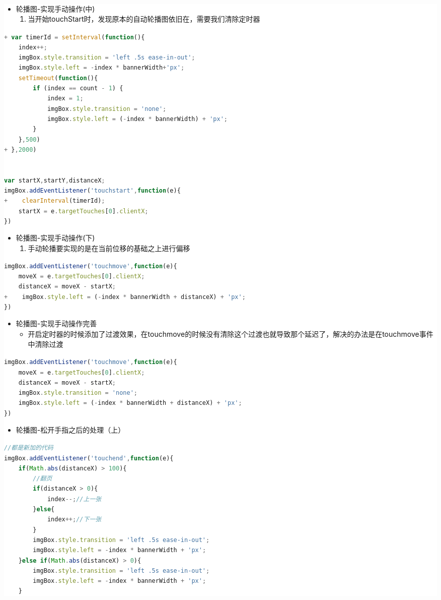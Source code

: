 ```js
```

- 轮播图-实现手动操作(中)
    1. 当开始touchStart时，发现原本的自动轮播图依旧在，需要我们清除定时器

```js
+ var timerId = setInterval(function(){
    index++;
    imgBox.style.transition = 'left .5s ease-in-out';
    imgBox.style.left = -index * bannerWidth+'px';
    setTimeout(function(){
        if (index == count - 1) {
            index = 1;
            imgBox.style.transition = 'none';
            imgBox.style.left = (-index * bannerWidth) + 'px';
        }
    },500)
+ },2000)


var startX,startY,distanceX;
imgBox.addEventListener('touchstart',function(e){
+    clearInterval(timerId);
    startX = e.targetTouches[0].clientX;
})
```

- 轮播图-实现手动操作(下)
    1. 手动轮播要实现的是在当前位移的基础之上进行偏移

```js
imgBox.addEventListener('touchmove',function(e){
    moveX = e.targetTouches[0].clientX;
    distanceX = moveX - startX;
+    imgBox.style.left = (-index * bannerWidth + distanceX) + 'px';
})
```

- 轮播图-实现手动操作完善
    + 开启定时器的时候添加了过渡效果，在touchmove的时候没有清除这个过渡也就导致那个延迟了，解决的办法是在touchmove事件中清除过渡

```js
imgBox.addEventListener('touchmove',function(e){
    moveX = e.targetTouches[0].clientX;
    distanceX = moveX - startX;
    imgBox.style.transition = 'none';
    imgBox.style.left = (-index * bannerWidth + distanceX) + 'px';
})
```

- 轮播图-松开手指之后的处理（上）

```js
//都是新加的代码
imgBox.addEventListener('touchend',function(e){
    if(Math.abs(distanceX) > 100){
        //翻页
        if(distanceX > 0){
            index--;//上一张
        }else{
            index++;//下一张
        }
        imgBox.style.transition = 'left .5s ease-in-out';
        imgBox.style.left = -index * bannerWidth + 'px';
    }else if(Math.abs(distanceX) > 0){
        imgBox.style.transition = 'left .5s ease-in-out';
        imgBox.style.left = -index * bannerWidth + 'px';
    }
```